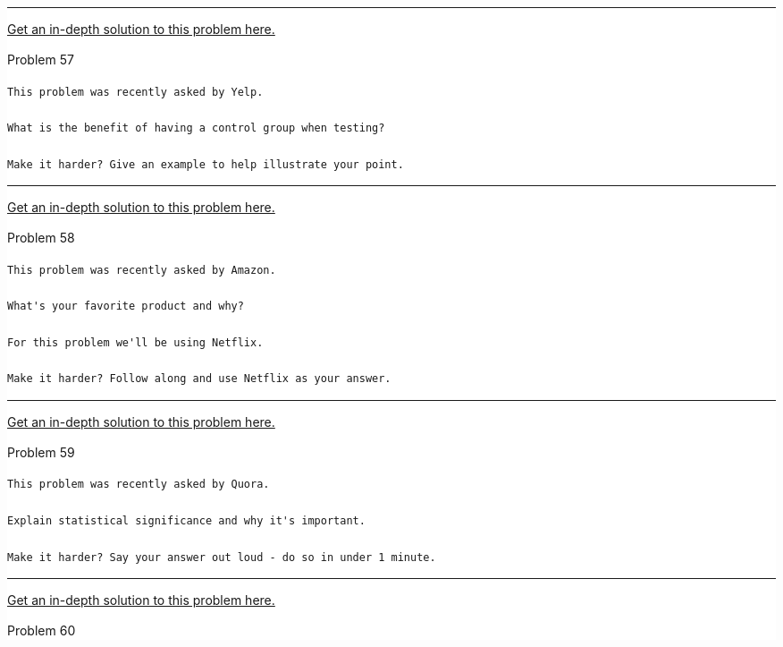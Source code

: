 ------

[Get an in-depth solution to this problem here.](https://dailyproductprep.com/solution/56?email=kinshukram@gmail.com&token=4e09a8b7c531df1e7524d27a2b32fcdc446c3b8fc4f13f46807e60ed4d7e5b45161045ffb6428975c83cedaa3f79dab8ea7b329f63e96de0360a60598067a4fab81242b9374164c1)

Problem 57

```
This problem was recently asked by Yelp.

What is the benefit of having a control group when testing?

Make it harder? Give an example to help illustrate your point.
```

------

[Get an in-depth solution to this problem here.](https://dailyproductprep.com/solution/57?email=kinshukram@gmail.com&token=9efdb062152c086b3721d1b47db1171e3434970ea7c56f1f336e485cf36c88a22bc2fe2a91582e8e239dee91cf0d49ae9de5d23ff79b52cb044d978741870b8374be693a4a76273b)

Problem 58

```
This problem was recently asked by Amazon.

What's your favorite product and why?

For this problem we'll be using Netflix.

Make it harder? Follow along and use Netflix as your answer.
```

------

[Get an in-depth solution to this problem here.](https://dailyproductprep.com/solution/58?email=kinshukram@gmail.com&token=9017b4d9c9a2a05bad1e0aab784d8fed0fcbf0c904538935c651f69bf5da4a341ba0141ec5f19419f6bf417a48b87689a0d5cb0f0d986ea82bec91123074ed0821d61e718b210955)

Problem 59

```
This problem was recently asked by Quora.

Explain statistical significance and why it's important.

Make it harder? Say your answer out loud - do so in under 1 minute.
```

------

[Get an in-depth solution to this problem here.](https://dailyproductprep.com/solution/59?email=kinshukram@gmail.com&token=99ba38dff14bf525ce2a3fab3d41cbcf8ec4d5f68c3dfab47ee1df39686354258e6e7f79d987c237e60bd0f9ee7c14d1e5d1c82a47f9adbabe853794d557304ebf6c196b4338ec13)

Problem 60
